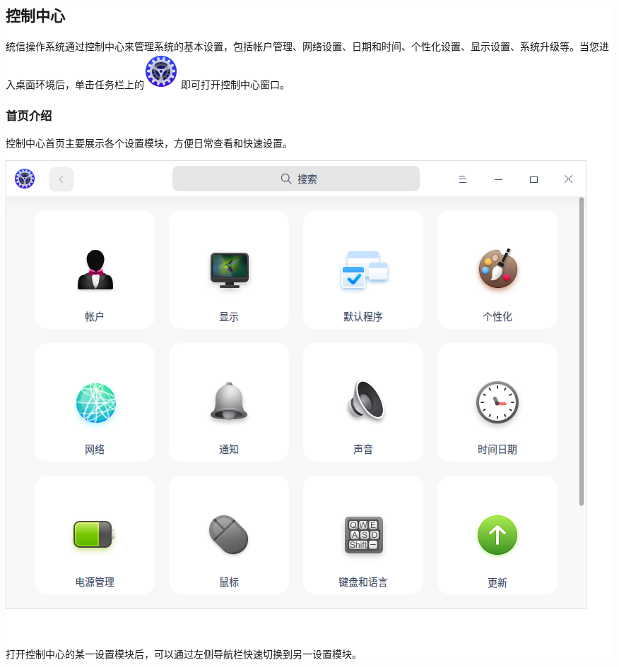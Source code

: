 
## 控制中心
统信操作系统通过控制中心来管理系统的基本设置，包括帐户管理、网络设置、日期和时间、个性化设置、显示设置、系统升级等。当您进入桌面环境后，单击任务栏上的![controlcenter](../common/controlcenter.svg) 即可打开控制中心窗口。

### 首页介绍
控制中心首页主要展示各个设置模块，方便日常查看和快速设置。

![2|dcchomepage](fig/e_dcc.png)

&nbsp;&nbsp;&nbsp;&nbsp;&nbsp;&nbsp;&nbsp;&nbsp;&nbsp;&nbsp;&nbsp;&nbsp;&nbsp;

打开控制中心的某一设置模块后，可以通过左侧导航栏快速切换到另一设置模块。
